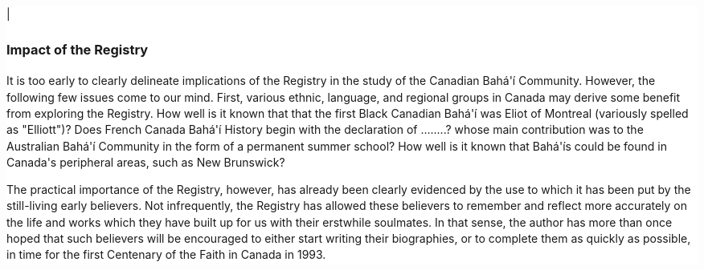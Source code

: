  |

### Impact of the Registry

It is too early to clearly delineate implications of the Registry in the study of the Canadian Bahá'í Community. However, the following few issues come to our mind. First, various ethnic, language, and regional groups in Canada may derive some benefit from exploring the Registry. How well is it known that that the first Black Canadian Bahá'í was Eliot of Montreal (variously spelled as "Elliott")? Does French Canada Bahá'í History begin with the declaration of ........? whose main contribution was to the Australian Bahá'í Community in the form of a permanent summer school? How well is it known that Bahá'ís could be found in Canada's peripheral areas, such as New Brunswick?

The practical importance of the Registry, however, has already been clearly evidenced by the use to which it has been put by the still-living early believers. Not infrequently, the Registry has allowed these believers to remember and reflect more accurately on the life and works which they have built up for us with their erstwhile soulmates. In that sense, the author has more than once hoped that such believers will be encouraged to either start writing their biographies, or to complete them as quickly as possible, in time for the first Centenary of the Faith in Canada in 1993.